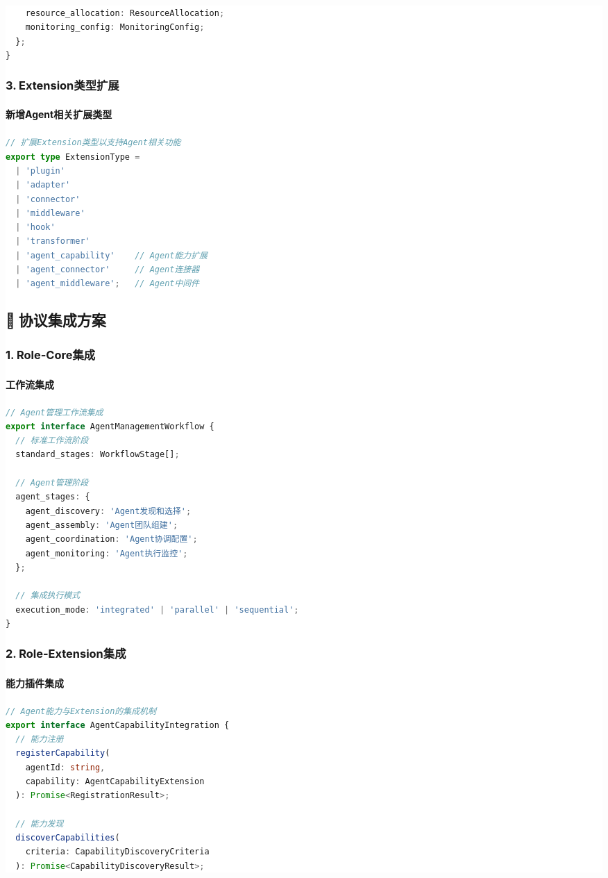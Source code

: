```typescript
    resource_allocation: ResourceAllocation;
    monitoring_config: MonitoringConfig;
  };
}
```

### **3. Extension类型扩展**

#### **新增Agent相关扩展类型**
```typescript
// 扩展Extension类型以支持Agent相关功能
export type ExtensionType = 
  | 'plugin' 
  | 'adapter' 
  | 'connector' 
  | 'middleware' 
  | 'hook' 
  | 'transformer'
  | 'agent_capability'    // Agent能力扩展
  | 'agent_connector'     // Agent连接器
  | 'agent_middleware';   // Agent中间件
```

## 🔄 **协议集成方案**

### **1. Role-Core集成**

#### **工作流集成**
```typescript
// Agent管理工作流集成
export interface AgentManagementWorkflow {
  // 标准工作流阶段
  standard_stages: WorkflowStage[];
  
  // Agent管理阶段
  agent_stages: {
    agent_discovery: 'Agent发现和选择';
    agent_assembly: 'Agent团队组建';
    agent_coordination: 'Agent协调配置';
    agent_monitoring: 'Agent执行监控';
  };
  
  // 集成执行模式
  execution_mode: 'integrated' | 'parallel' | 'sequential';
}
```

### **2. Role-Extension集成**

#### **能力插件集成**
```typescript
// Agent能力与Extension的集成机制
export interface AgentCapabilityIntegration {
  // 能力注册
  registerCapability(
    agentId: string, 
    capability: AgentCapabilityExtension
  ): Promise<RegistrationResult>;
  
  // 能力发现
  discoverCapabilities(
    criteria: CapabilityDiscoveryCriteria
  ): Promise<CapabilityDiscoveryResult>;
```